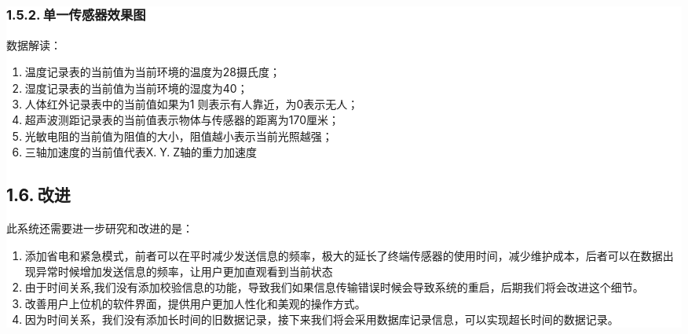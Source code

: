 ### 1.5.2. 单一传感器效果图

数据解读：
1. 温度记录表的当前值为当前环境的温度为28摄氏度；<br/>
2. 湿度记录表的当前值为当前环境的湿度为40；<br/>
3. 人体红外记录表中的当前值如果为1 则表示有人靠近，为0表示无人；<br/>
4. 超声波测距记录表的当前值表示物体与传感器的距离为170厘米；<br/>
5. 光敏电阻的当前值为阻值的大小，阻值越小表示当前光照越强；<br/>
6. 三轴加速度的当前值代表X. Y. Z轴的重力加速度<br/>

## 1.6. 改进
此系统还需要进一步研究和改进的是：<br/>
1. 添加省电和紧急模式，前者可以在平时减少发送信息的频率，极大的延长了终端传感器的使用时间，减少维护成本，后者可以在数据出现异常时候增加发送信息的频率，让用户更加直观看到当前状态<br/>
2. 由于时间关系,我们没有添加校验信息的功能，导致我们如果信息传输错误时候会导致系统的重启，后期我们将会改进这个细节。<br/>
3. 改善用户上位机的软件界面，提供用户更加人性化和美观的操作方式。<br/>
4. 因为时间关系，我们没有添加长时间的旧数据记录，接下来我们将会采用数据库记录信息，可以实现超长时间的数据记录。<br/>

